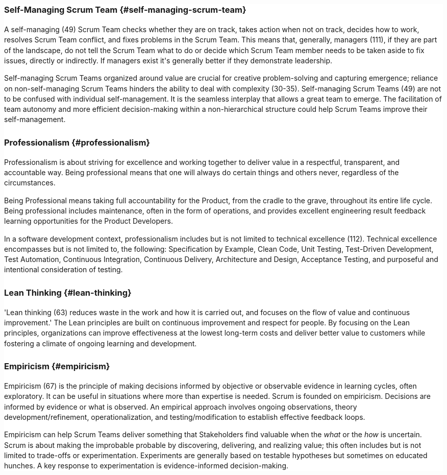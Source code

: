 ### Self-Managing Scrum Team {#self-managing-scrum-team}

A self-managing (49) Scrum Team checks whether they are on track, takes action when not on track, decides how to work, resolves Scrum Team conflict, and fixes problems in the Scrum Team. This means that, generally, managers (111), if they are part of the landscape, do not tell the Scrum Team what to do or decide which Scrum Team member needs to be taken aside to fix issues, directly or indirectly. If managers exist it's generally better if they demonstrate leadership.

Self-managing Scrum Teams organized around value are crucial for creative problem-solving and capturing emergence; reliance on non-self-managing Scrum Teams hinders the ability to deal with complexity (30-35). Self-managing Scrum Teams (49) are not to be confused with individual self-management. It is the seamless interplay that allows a great team to emerge. The facilitation of team autonomy and more efficient decision-making within a non-hierarchical structure could help Scrum Teams improve their self-management.

### Professionalism {#professionalism}

Professionalism is about striving for excellence and working together to deliver value in a respectful, transparent, and accountable way. Being professional means that one will always do certain things and others never, regardless of the circumstances.

Being Professional means taking full accountability for the Product, from the cradle to the grave, throughout its entire life cycle. Being professional includes maintenance, often in the form of operations, and provides excellent engineering result feedback learning opportunities for the Product Developers.

In a software development context, professionalism includes but is not limited to technical excellence (112). Technical excellence encompasses but is not limited to, the following: Specification by Example, Clean Code, Unit Testing, Test-Driven Development, Test Automation, Continuous Integration, Continuous Delivery, Architecture and Design, Acceptance Testing, and purposeful and intentional consideration of testing.

### Lean Thinking {#lean-thinking}

'Lean thinking (63) reduces waste in the work and how it is carried out, and focuses on the flow of value and continuous improvement.' The Lean principles are built on continuous improvement and respect for people. By focusing on the Lean principles, organizations can improve effectiveness at the lowest long-term costs and deliver better value to customers while fostering a climate of ongoing learning and development.

### Empiricism {#empiricism}

Empiricism (67) is the principle of making decisions informed by objective or observable evidence in learning cycles, often exploratory. It can be useful in situations where more than expertise is needed. Scrum is founded on empiricism. Decisions are informed by evidence or what is observed. An empirical approach involves ongoing observations, theory development/refinement, operationalization, and testing/modification to establish effective feedback loops.

Empiricism can help Scrum Teams deliver something that Stakeholders find valuable when the _what_ or the _how_ is uncertain. Scrum is about making the improbable probable by discovering, delivering, and realizing value; this often includes but is not limited to trade-offs or experimentation. Experiments are generally based on testable hypotheses but sometimes on educated hunches. A key response to experimentation is evidence-informed decision-making.
